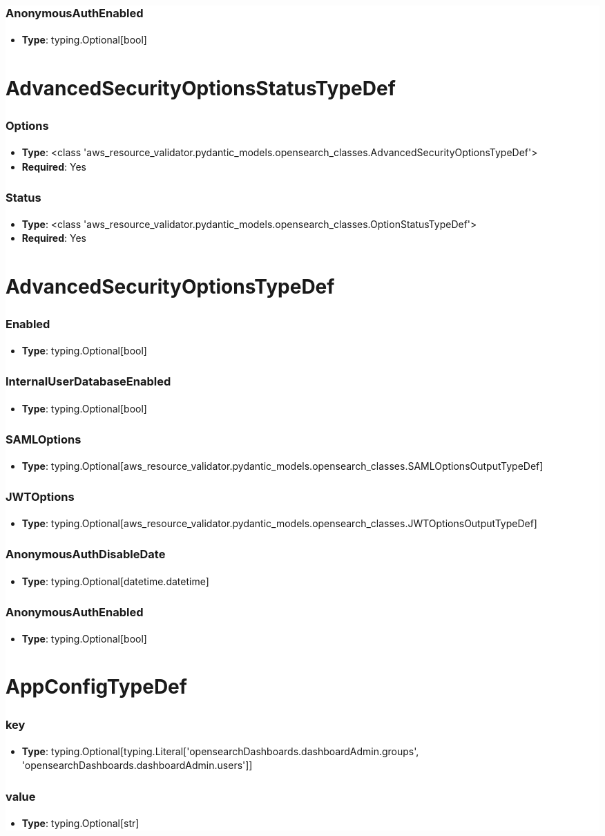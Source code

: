 ### AnonymousAuthEnabled
- **Type**: typing.Optional[bool]


# AdvancedSecurityOptionsStatusTypeDef

### Options
- **Type**: <class 'aws_resource_validator.pydantic_models.opensearch_classes.AdvancedSecurityOptionsTypeDef'>
- **Required**: Yes

### Status
- **Type**: <class 'aws_resource_validator.pydantic_models.opensearch_classes.OptionStatusTypeDef'>
- **Required**: Yes


# AdvancedSecurityOptionsTypeDef

### Enabled
- **Type**: typing.Optional[bool]

### InternalUserDatabaseEnabled
- **Type**: typing.Optional[bool]

### SAMLOptions
- **Type**: typing.Optional[aws_resource_validator.pydantic_models.opensearch_classes.SAMLOptionsOutputTypeDef]

### JWTOptions
- **Type**: typing.Optional[aws_resource_validator.pydantic_models.opensearch_classes.JWTOptionsOutputTypeDef]

### AnonymousAuthDisableDate
- **Type**: typing.Optional[datetime.datetime]

### AnonymousAuthEnabled
- **Type**: typing.Optional[bool]


# AppConfigTypeDef

### key
- **Type**: typing.Optional[typing.Literal['opensearchDashboards.dashboardAdmin.groups', 'opensearchDashboards.dashboardAdmin.users']]

### value
- **Type**: typing.Optional[str]
